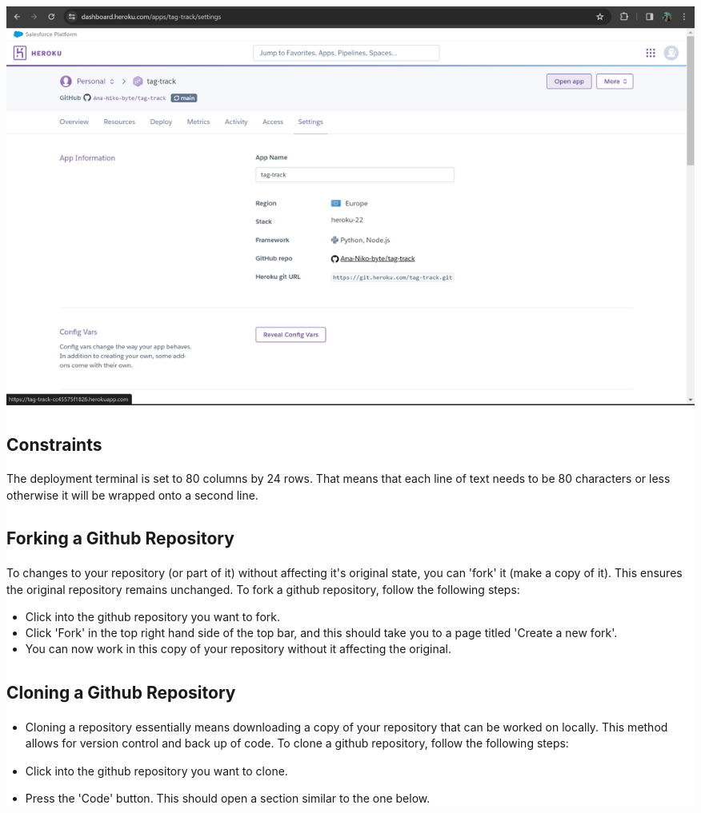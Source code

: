![open app button](docs/images/open-app.png)

## Constraints

The deployment terminal is set to 80 columns by 24 rows. That means that each line of text needs to be 80 characters or less otherwise it will be wrapped onto a second line.

## Forking a Github Repository

To changes to your repository (or part of it) without affecting it's original state, you can 'fork' it (make a copy of it). This ensures the original repository remains unchanged. To fork a github repository, follow the following steps:

- Click into the github repository you want to fork.
- Click 'Fork' in the top right hand side of the top bar, and this should take you to a page titled 'Create a new fork'.
- You can now work in this copy of your repository without it affecting the original.

## Cloning a Github Repository

- Cloning a repository essentially means downloading a copy of your repository that can be worked on locally. This method allows for version control and back up of code. To clone a github repository, follow the following steps:

- Click into the github repository you want to clone.
- Press the 'Code' button. This should open a section similar to the one below. 
